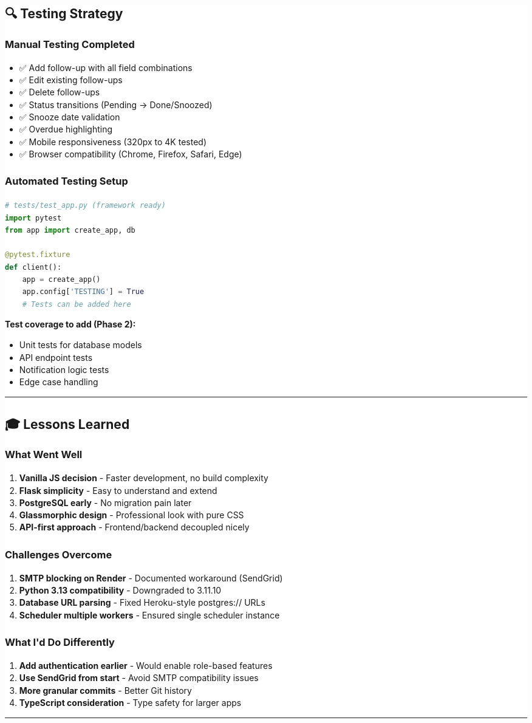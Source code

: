 ## 🔍 Testing Strategy

### **Manual Testing Completed**
- ✅ Add follow-up with all field combinations
- ✅ Edit existing follow-ups
- ✅ Delete follow-ups
- ✅ Status transitions (Pending → Done/Snoozed)
- ✅ Snooze date validation
- ✅ Overdue highlighting
- ✅ Mobile responsiveness (320px to 4K tested)
- ✅ Browser compatibility (Chrome, Firefox, Safari, Edge)

### **Automated Testing Setup**
```python
# tests/test_app.py (framework ready)
import pytest
from app import create_app, db

@pytest.fixture
def client():
    app = create_app()
    app.config['TESTING'] = True
    # Tests can be added here
```

**Test coverage to add (Phase 2):**
- Unit tests for database models
- API endpoint tests
- Notification logic tests
- Edge case handling

---

## 🎓 Lessons Learned

### **What Went Well**
1. **Vanilla JS decision** - Faster development, no build complexity
2. **Flask simplicity** - Easy to understand and extend
3. **PostgreSQL early** - No migration pain later
4. **Glassmorphic design** - Professional look with pure CSS
5. **API-first approach** - Frontend/backend decoupled nicely

### **Challenges Overcome**
1. **SMTP blocking on Render** - Documented workaround (SendGrid)
2. **Python 3.13 compatibility** - Downgraded to 3.11.10
3. **Database URL parsing** - Fixed Heroku-style postgres:// URLs
4. **Scheduler multiple workers** - Ensured single scheduler instance

### **What I'd Do Differently**
1. **Add authentication earlier** - Would enable role-based features
2. **Use SendGrid from start** - Avoid SMTP compatibility issues
3. **More granular commits** - Better Git history
4. **TypeScript consideration** - Type safety for larger apps

---